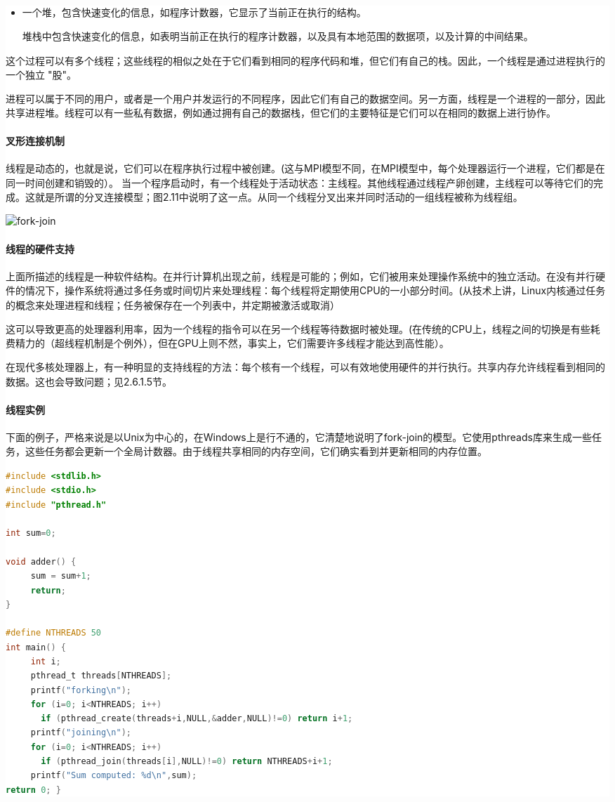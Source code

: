 - 一个堆，包含快速变化的信息，如程序计数器，它显示了当前正在执行的结构。

  堆栈中包含快速变化的信息，如表明当前正在执行的程序计数器，以及具有本地范围的数据项，以及计算的中间结果。

这个过程可以有多个线程；这些线程的相似之处在于它们看到相同的程序代码和堆，但它们有自己的栈。因此，一个线程是通过进程执行的一个独立 "股"。

进程可以属于不同的用户，或者是一个用户并发运行的不同程序，因此它们有自己的数据空间。另一方面，线程是一个进程的一部分，因此共享进程堆。线程可以有一些私有数据，例如通过拥有自己的数据栈，但它们的主要特征是它们可以在相同的数据上进行协作。

#### 叉形连接机制

线程是动态的，也就是说，它们可以在程序执行过程中被创建。(这与MPI模型不同，在MPI模型中，每个处理器运行一个进程，它们都是在同一时间创建和销毁的）。 当一个程序启动时，有一个线程处于活动状态：主线程。其他线程通过线程产卵创建，主线程可以等待它们的完成。这就是所谓的分叉连接模型；图2.11中说明了这一点。从同一个线程分叉出来并同时活动的一组线程被称为线程组。

![fork-join](/Users/mac/Desktop/parall/高性能计算教材/第一部分：理论/graphics/fork-join.jpeg)

#### 线程的硬件支持

上面所描述的线程是一种软件结构。在并行计算机出现之前，线程是可能的；例如，它们被用来处理操作系统中的独立活动。在没有并行硬件的情况下，操作系统将通过多任务或时间切片来处理线程：每个线程将定期使用CPU的一小部分时间。(从技术上讲，Linux内核通过任务的概念来处理进程和线程；任务被保存在一个列表中，并定期被激活或取消）

这可以导致更高的处理器利用率，因为一个线程的指令可以在另一个线程等待数据时被处理。(在传统的CPU上，线程之间的切换是有些耗费精力的（超线程机制是个例外），但在GPU上则不然，事实上，它们需要许多线程才能达到高性能）。

在现代多核处理器上，有一种明显的支持线程的方法：每个核有一个线程，可以有效地使用硬件的并行执行。共享内存允许线程看到相同的数据。这也会导致问题；见2.6.1.5节。

#### 线程实例

下面的例子，严格来说是以Unix为中心的，在Windows上是行不通的，它清楚地说明了fork-join的模型。它使用pthreads库来生成一些任务，这些任务都会更新一个全局计数器。由于线程共享相同的内存空间，它们确实看到并更新相同的内存位置。

```c
#include <stdlib.h>
#include <stdio.h>
#include "pthread.h"

int sum=0;

void adder() {
     sum = sum+1;
     return;
}

#define NTHREADS 50
int main() {
     int i;
     pthread_t threads[NTHREADS];
     printf("forking\n");
     for (i=0; i<NTHREADS; i++)
       if (pthread_create(threads+i,NULL,&adder,NULL)!=0) return i+1;
     printf("joining\n");
     for (i=0; i<NTHREADS; i++)
       if (pthread_join(threads[i],NULL)!=0) return NTHREADS+i+1;
     printf("Sum computed: %d\n",sum);
return 0; }
```
